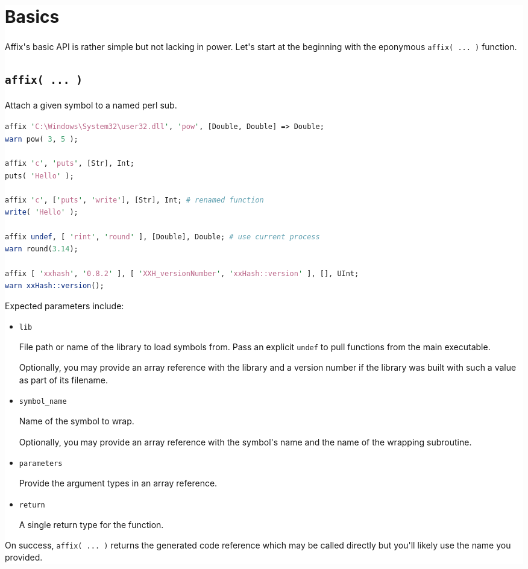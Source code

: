 # Basics

Affix's basic API is rather simple but not lacking in power. Let's start at the beginning with the eponymous `affix(
... )` function.

## `affix( ... )`

Attach a given symbol to a named perl sub.

```perl
affix 'C:\Windows\System32\user32.dll', 'pow', [Double, Double] => Double;
warn pow( 3, 5 );

affix 'c', 'puts', [Str], Int;
puts( 'Hello' );

affix 'c', ['puts', 'write'], [Str], Int; # renamed function
write( 'Hello' );

affix undef, [ 'rint', 'round' ], [Double], Double; # use current process
warn round(3.14);

affix [ 'xxhash', '0.8.2' ], [ 'XXH_versionNumber', 'xxHash::version' ], [], UInt;
warn xxHash::version();
```

Expected parameters include:

- `lib`

    File path or name of the library to load symbols from. Pass an explicit `undef` to pull functions from the main
    executable.

    Optionally, you may provide an array reference with the library and a version number if the library was built with such
    a value as part of its filename.

- `symbol_name`

    Name of the symbol to wrap.

    Optionally, you may provide an array reference with the symbol's name and the name of the wrapping subroutine.

- `parameters`

    Provide the argument types in an array reference.

- `return`

    A single return type for the function.

On success, `affix( ... )` returns the generated code reference which may be called directly but you'll likely use the
name you provided.
